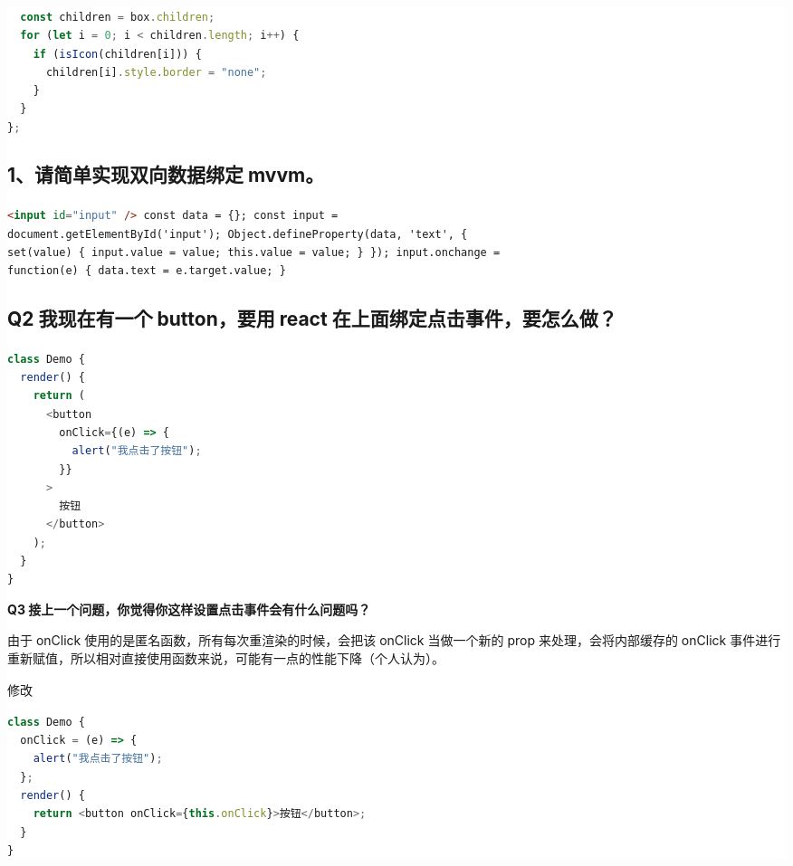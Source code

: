 ```js
  const children = box.children;
  for (let i = 0; i < children.length; i++) {
    if (isIcon(children[i])) {
      children[i].style.border = "none";
    }
  }
};
```

## 1、请简单实现双向数据绑定 mvvm。

```html
<input id="input" /> const data = {}; const input =
document.getElementById('input'); Object.defineProperty(data, 'text', {
set(value) { input.value = value; this.value = value; } }); input.onchange =
function(e) { data.text = e.target.value; }
```

## Q2 我现在有一个 button，要用 react 在上面绑定点击事件，要怎么做？

```js
class Demo {
  render() {
    return (
      <button
        onClick={(e) => {
          alert("我点击了按钮");
        }}
      >
        按钮
      </button>
    );
  }
}
```

**Q3 接上一个问题，你觉得你这样设置点击事件会有什么问题吗？**

由于 onClick 使用的是匿名函数，所有每次重渲染的时候，会把该 onClick 当做一个新的 prop 来处理，会将内部缓存的 onClick 事件进行重新赋值，所以相对直接使用函数来说，可能有一点的性能下降（个人认为）。

修改

```js
class Demo {
  onClick = (e) => {
    alert("我点击了按钮");
  };
  render() {
    return <button onClick={this.onClick}>按钮</button>;
  }
}
```
